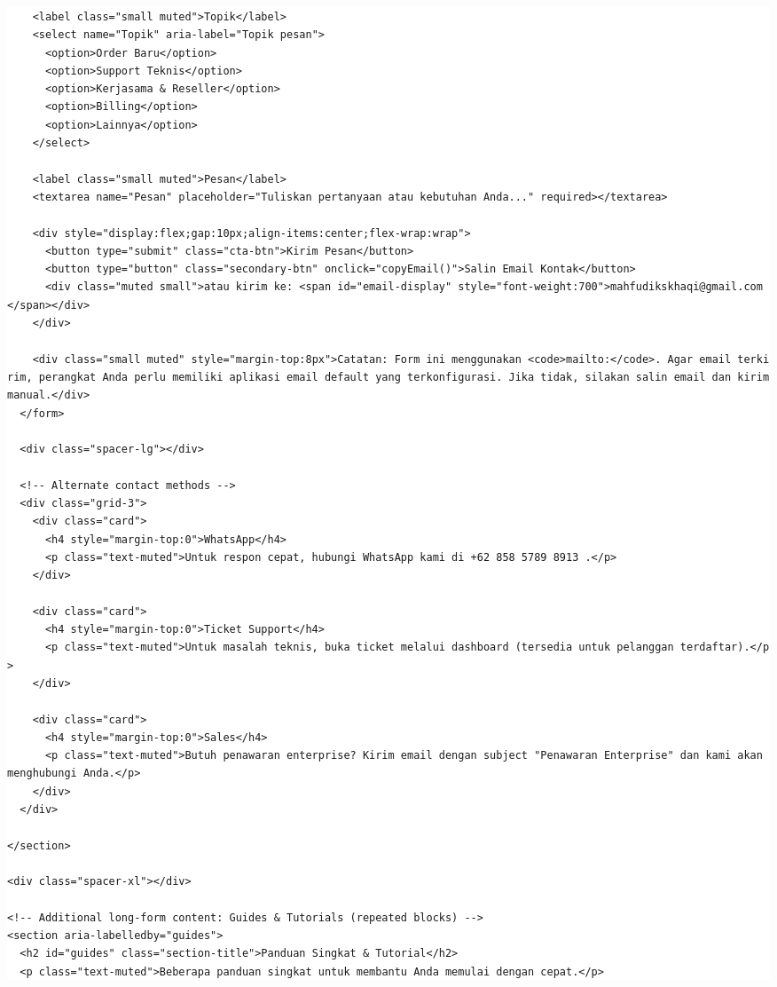         <label class="small muted">Topik</label>
        <select name="Topik" aria-label="Topik pesan">
          <option>Order Baru</option>
          <option>Support Teknis</option>
          <option>Kerjasama & Reseller</option>
          <option>Billing</option>
          <option>Lainnya</option>
        </select>

        <label class="small muted">Pesan</label>
        <textarea name="Pesan" placeholder="Tuliskan pertanyaan atau kebutuhan Anda..." required></textarea>

        <div style="display:flex;gap:10px;align-items:center;flex-wrap:wrap">
          <button type="submit" class="cta-btn">Kirim Pesan</button>
          <button type="button" class="secondary-btn" onclick="copyEmail()">Salin Email Kontak</button>
          <div class="muted small">atau kirim ke: <span id="email-display" style="font-weight:700">mahfudikskhaqi@gmail.com</span></div>
        </div>

        <div class="small muted" style="margin-top:8px">Catatan: Form ini menggunakan <code>mailto:</code>. Agar email terkirim, perangkat Anda perlu memiliki aplikasi email default yang terkonfigurasi. Jika tidak, silakan salin email dan kirim manual.</div>
      </form>

      <div class="spacer-lg"></div>

      <!-- Alternate contact methods -->
      <div class="grid-3">
        <div class="card">
          <h4 style="margin-top:0">WhatsApp</h4>
          <p class="text-muted">Untuk respon cepat, hubungi WhatsApp kami di +62 858 5789 8913 .</p>
        </div>

        <div class="card">
          <h4 style="margin-top:0">Ticket Support</h4>
          <p class="text-muted">Untuk masalah teknis, buka ticket melalui dashboard (tersedia untuk pelanggan terdaftar).</p>
        </div>

        <div class="card">
          <h4 style="margin-top:0">Sales</h4>
          <p class="text-muted">Butuh penawaran enterprise? Kirim email dengan subject "Penawaran Enterprise" dan kami akan menghubungi Anda.</p>
        </div>
      </div>

    </section>

    <div class="spacer-xl"></div>

    <!-- Additional long-form content: Guides & Tutorials (repeated blocks) -->
    <section aria-labelledby="guides">
      <h2 id="guides" class="section-title">Panduan Singkat & Tutorial</h2>
      <p class="text-muted">Beberapa panduan singkat untuk membantu Anda memulai dengan cepat.</p>

